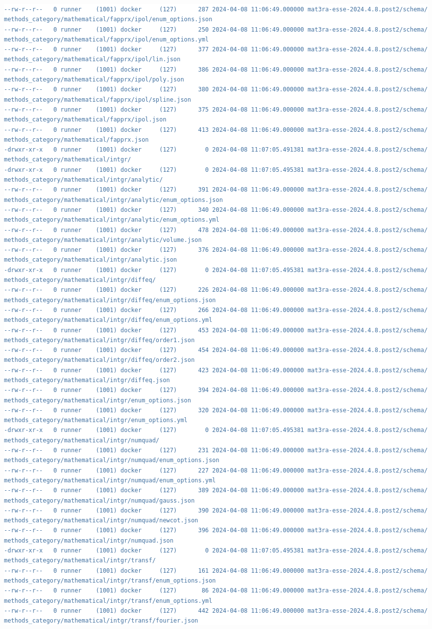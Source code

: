 ```diff
--rw-r--r--   0 runner    (1001) docker     (127)      287 2024-04-08 11:06:49.000000 mat3ra-esse-2024.4.8.post2/schema/methods_category/mathematical/fapprx/ipol/enum_options.json
--rw-r--r--   0 runner    (1001) docker     (127)      250 2024-04-08 11:06:49.000000 mat3ra-esse-2024.4.8.post2/schema/methods_category/mathematical/fapprx/ipol/enum_options.yml
--rw-r--r--   0 runner    (1001) docker     (127)      377 2024-04-08 11:06:49.000000 mat3ra-esse-2024.4.8.post2/schema/methods_category/mathematical/fapprx/ipol/lin.json
--rw-r--r--   0 runner    (1001) docker     (127)      386 2024-04-08 11:06:49.000000 mat3ra-esse-2024.4.8.post2/schema/methods_category/mathematical/fapprx/ipol/poly.json
--rw-r--r--   0 runner    (1001) docker     (127)      380 2024-04-08 11:06:49.000000 mat3ra-esse-2024.4.8.post2/schema/methods_category/mathematical/fapprx/ipol/spline.json
--rw-r--r--   0 runner    (1001) docker     (127)      375 2024-04-08 11:06:49.000000 mat3ra-esse-2024.4.8.post2/schema/methods_category/mathematical/fapprx/ipol.json
--rw-r--r--   0 runner    (1001) docker     (127)      413 2024-04-08 11:06:49.000000 mat3ra-esse-2024.4.8.post2/schema/methods_category/mathematical/fapprx.json
-drwxr-xr-x   0 runner    (1001) docker     (127)        0 2024-04-08 11:07:05.491381 mat3ra-esse-2024.4.8.post2/schema/methods_category/mathematical/intgr/
-drwxr-xr-x   0 runner    (1001) docker     (127)        0 2024-04-08 11:07:05.495381 mat3ra-esse-2024.4.8.post2/schema/methods_category/mathematical/intgr/analytic/
--rw-r--r--   0 runner    (1001) docker     (127)      391 2024-04-08 11:06:49.000000 mat3ra-esse-2024.4.8.post2/schema/methods_category/mathematical/intgr/analytic/enum_options.json
--rw-r--r--   0 runner    (1001) docker     (127)      340 2024-04-08 11:06:49.000000 mat3ra-esse-2024.4.8.post2/schema/methods_category/mathematical/intgr/analytic/enum_options.yml
--rw-r--r--   0 runner    (1001) docker     (127)      478 2024-04-08 11:06:49.000000 mat3ra-esse-2024.4.8.post2/schema/methods_category/mathematical/intgr/analytic/volume.json
--rw-r--r--   0 runner    (1001) docker     (127)      376 2024-04-08 11:06:49.000000 mat3ra-esse-2024.4.8.post2/schema/methods_category/mathematical/intgr/analytic.json
-drwxr-xr-x   0 runner    (1001) docker     (127)        0 2024-04-08 11:07:05.495381 mat3ra-esse-2024.4.8.post2/schema/methods_category/mathematical/intgr/diffeq/
--rw-r--r--   0 runner    (1001) docker     (127)      226 2024-04-08 11:06:49.000000 mat3ra-esse-2024.4.8.post2/schema/methods_category/mathematical/intgr/diffeq/enum_options.json
--rw-r--r--   0 runner    (1001) docker     (127)      266 2024-04-08 11:06:49.000000 mat3ra-esse-2024.4.8.post2/schema/methods_category/mathematical/intgr/diffeq/enum_options.yml
--rw-r--r--   0 runner    (1001) docker     (127)      453 2024-04-08 11:06:49.000000 mat3ra-esse-2024.4.8.post2/schema/methods_category/mathematical/intgr/diffeq/order1.json
--rw-r--r--   0 runner    (1001) docker     (127)      454 2024-04-08 11:06:49.000000 mat3ra-esse-2024.4.8.post2/schema/methods_category/mathematical/intgr/diffeq/order2.json
--rw-r--r--   0 runner    (1001) docker     (127)      423 2024-04-08 11:06:49.000000 mat3ra-esse-2024.4.8.post2/schema/methods_category/mathematical/intgr/diffeq.json
--rw-r--r--   0 runner    (1001) docker     (127)      394 2024-04-08 11:06:49.000000 mat3ra-esse-2024.4.8.post2/schema/methods_category/mathematical/intgr/enum_options.json
--rw-r--r--   0 runner    (1001) docker     (127)      320 2024-04-08 11:06:49.000000 mat3ra-esse-2024.4.8.post2/schema/methods_category/mathematical/intgr/enum_options.yml
-drwxr-xr-x   0 runner    (1001) docker     (127)        0 2024-04-08 11:07:05.495381 mat3ra-esse-2024.4.8.post2/schema/methods_category/mathematical/intgr/numquad/
--rw-r--r--   0 runner    (1001) docker     (127)      231 2024-04-08 11:06:49.000000 mat3ra-esse-2024.4.8.post2/schema/methods_category/mathematical/intgr/numquad/enum_options.json
--rw-r--r--   0 runner    (1001) docker     (127)      227 2024-04-08 11:06:49.000000 mat3ra-esse-2024.4.8.post2/schema/methods_category/mathematical/intgr/numquad/enum_options.yml
--rw-r--r--   0 runner    (1001) docker     (127)      389 2024-04-08 11:06:49.000000 mat3ra-esse-2024.4.8.post2/schema/methods_category/mathematical/intgr/numquad/gauss.json
--rw-r--r--   0 runner    (1001) docker     (127)      390 2024-04-08 11:06:49.000000 mat3ra-esse-2024.4.8.post2/schema/methods_category/mathematical/intgr/numquad/newcot.json
--rw-r--r--   0 runner    (1001) docker     (127)      396 2024-04-08 11:06:49.000000 mat3ra-esse-2024.4.8.post2/schema/methods_category/mathematical/intgr/numquad.json
-drwxr-xr-x   0 runner    (1001) docker     (127)        0 2024-04-08 11:07:05.495381 mat3ra-esse-2024.4.8.post2/schema/methods_category/mathematical/intgr/transf/
--rw-r--r--   0 runner    (1001) docker     (127)      161 2024-04-08 11:06:49.000000 mat3ra-esse-2024.4.8.post2/schema/methods_category/mathematical/intgr/transf/enum_options.json
--rw-r--r--   0 runner    (1001) docker     (127)       86 2024-04-08 11:06:49.000000 mat3ra-esse-2024.4.8.post2/schema/methods_category/mathematical/intgr/transf/enum_options.yml
--rw-r--r--   0 runner    (1001) docker     (127)      442 2024-04-08 11:06:49.000000 mat3ra-esse-2024.4.8.post2/schema/methods_category/mathematical/intgr/transf/fourier.json
```